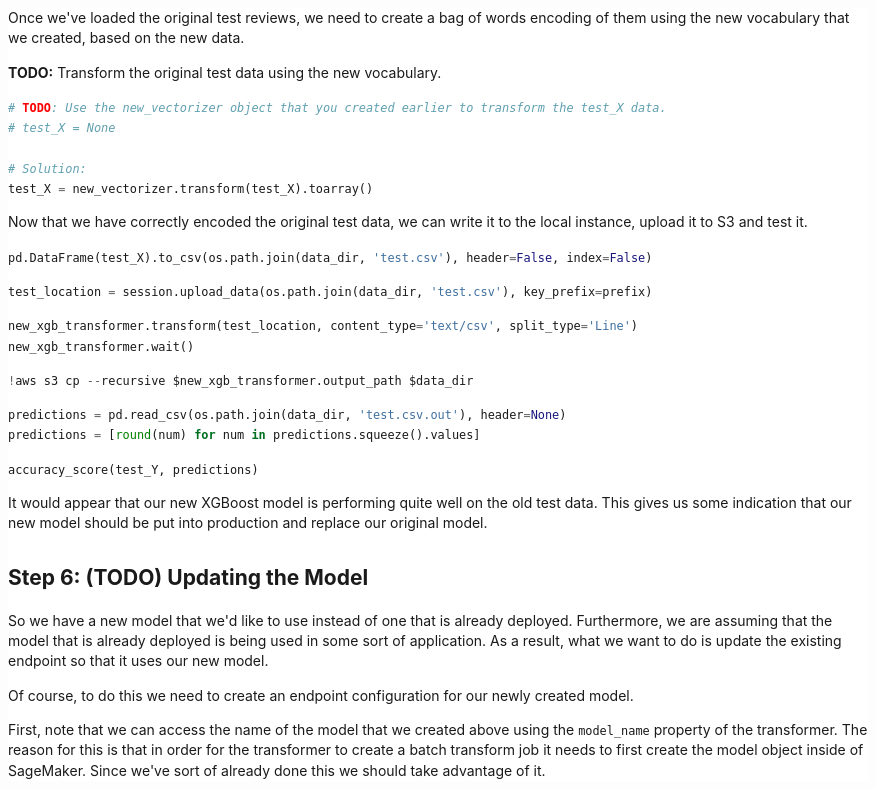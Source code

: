 Once we've loaded the original test reviews, we need to create a bag of words encoding of them using the new vocabulary that we created, based on the new data.

**TODO:** Transform the original test data using the new vocabulary.


```python
# TODO: Use the new_vectorizer object that you created earlier to transform the test_X data.
# test_X = None

# Solution:
test_X = new_vectorizer.transform(test_X).toarray()
```

Now that we have correctly encoded the original test data, we can write it to the local instance, upload it to S3 and test it.


```python
pd.DataFrame(test_X).to_csv(os.path.join(data_dir, 'test.csv'), header=False, index=False)
```


```python
test_location = session.upload_data(os.path.join(data_dir, 'test.csv'), key_prefix=prefix)
```


```python
new_xgb_transformer.transform(test_location, content_type='text/csv', split_type='Line')
new_xgb_transformer.wait()
```


```python
!aws s3 cp --recursive $new_xgb_transformer.output_path $data_dir
```


```python
predictions = pd.read_csv(os.path.join(data_dir, 'test.csv.out'), header=None)
predictions = [round(num) for num in predictions.squeeze().values]
```


```python
accuracy_score(test_Y, predictions)
```

It would appear that our new XGBoost model is performing quite well on the old test data. This gives us some indication that our new model should be put into production and replace our original model.

## Step 6: (TODO) Updating the Model

So we have a new model that we'd like to use instead of one that is already deployed. Furthermore, we are assuming that the model that is already deployed is being used in some sort of application. As a result, what we want to do is update the existing endpoint so that it uses our new model.

Of course, to do this we need to create an endpoint configuration for our newly created model.

First, note that we can access the name of the model that we created above using the `model_name` property of the transformer. The reason for this is that in order for the transformer to create a batch transform job it needs to first create the model object inside of SageMaker. Since we've sort of already done this we should take advantage of it.
